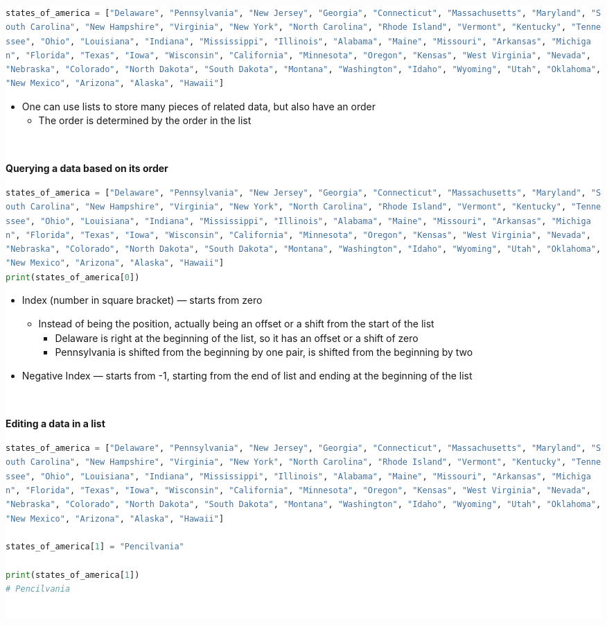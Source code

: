 ```python
states_of_america = ["Delaware", "Pennsylvania", "New Jersey", "Georgia", "Connecticut", "Massachusetts", "Maryland", "South Carolina", "New Hampshire", "Virginia", "New York", "North Carolina", "Rhode Island", "Vermont", "Kentucky", "Tennessee", "Ohio", "Louisiana", "Indiana", "Mississippi", "Illinois", "Alabama", "Maine", "Missouri", "Arkansas", "Michigan", "Florida", "Texas", "Iowa", "Wisconsin", "California", "Minnesota", "Oregon", "Kensas", "West Virginia", "Nevada", "Nebraska", "Colorado", "North Dakota", "South Dakota", "Montana", "Washington", "Idaho", "Wyoming", "Utah", "Oklahoma", "New Mexico", "Arizona", "Alaska", "Hawaii"]
```

- One can use lists to store many pieces of related data, but also have an order
    - The order is determined by the order in the list

<br>

**Querying a data based on its order**

```python
states_of_america = ["Delaware", "Pennsylvania", "New Jersey", "Georgia", "Connecticut", "Massachusetts", "Maryland", "South Carolina", "New Hampshire", "Virginia", "New York", "North Carolina", "Rhode Island", "Vermont", "Kentucky", "Tennessee", "Ohio", "Louisiana", "Indiana", "Mississippi", "Illinois", "Alabama", "Maine", "Missouri", "Arkansas", "Michigan", "Florida", "Texas", "Iowa", "Wisconsin", "California", "Minnesota", "Oregon", "Kensas", "West Virginia", "Nevada", "Nebraska", "Colorado", "North Dakota", "South Dakota", "Montana", "Washington", "Idaho", "Wyoming", "Utah", "Oklahoma", "New Mexico", "Arizona", "Alaska", "Hawaii"]
print(states_of_america[0])
```

- Index (number in square bracket) — starts from zero
    - Instead of being the position, actually being an offset or a shift from the start of the list
        - Delaware is right at the beginning of the list, so it has an offset or a shift of zero
        - Pennsylvania is shifted from the beginning by one pair, is shifted from the beginning by two

- Negative Index — starts from -1, starting from the end of list and ending at the beginning of the list

<br>

**Editing a data in a list**

```python
states_of_america = ["Delaware", "Pennsylvania", "New Jersey", "Georgia", "Connecticut", "Massachusetts", "Maryland", "South Carolina", "New Hampshire", "Virginia", "New York", "North Carolina", "Rhode Island", "Vermont", "Kentucky", "Tennessee", "Ohio", "Louisiana", "Indiana", "Mississippi", "Illinois", "Alabama", "Maine", "Missouri", "Arkansas", "Michigan", "Florida", "Texas", "Iowa", "Wisconsin", "California", "Minnesota", "Oregon", "Kensas", "West Virginia", "Nevada", "Nebraska", "Colorado", "North Dakota", "South Dakota", "Montana", "Washington", "Idaho", "Wyoming", "Utah", "Oklahoma", "New Mexico", "Arizona", "Alaska", "Hawaii"]

states_of_america[1] = "Pencilvania"

print(states_of_america[1])
# Pencilvania
```

<br>
